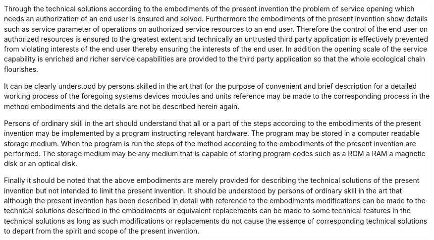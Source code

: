 Through the technical solutions according to the embodiments of the present invention the problem of service opening which needs an authorization of an end user is ensured and solved. Furthermore the embodiments of the present invention show details such as service parameter of operations on authorized service resources to an end user. Therefore the control of the end user on authorized resources is ensured to the greatest extent and technically an untrusted third party application is effectively prevented from violating interests of the end user thereby ensuring the interests of the end user. In addition the opening scale of the service capability is enriched and richer service capabilities are provided to the third party application so that the whole ecological chain flourishes.

It can be clearly understood by persons skilled in the art that for the purpose of convenient and brief description for a detailed working process of the foregoing systems devices modules and units reference may be made to the corresponding process in the method embodiments and the details are not be described herein again.

Persons of ordinary skill in the art should understand that all or a part of the steps according to the embodiments of the present invention may be implemented by a program instructing relevant hardware. The program may be stored in a computer readable storage medium. When the program is run the steps of the method according to the embodiments of the present invention are performed. The storage medium may be any medium that is capable of storing program codes such as a ROM a RAM a magnetic disk or an optical disk.

Finally it should be noted that the above embodiments are merely provided for describing the technical solutions of the present invention but not intended to limit the present invention. It should be understood by persons of ordinary skill in the art that although the present invention has been described in detail with reference to the embodiments modifications can be made to the technical solutions described in the embodiments or equivalent replacements can be made to some technical features in the technical solutions as long as such modifications or replacements do not cause the essence of corresponding technical solutions to depart from the spirit and scope of the present invention.


